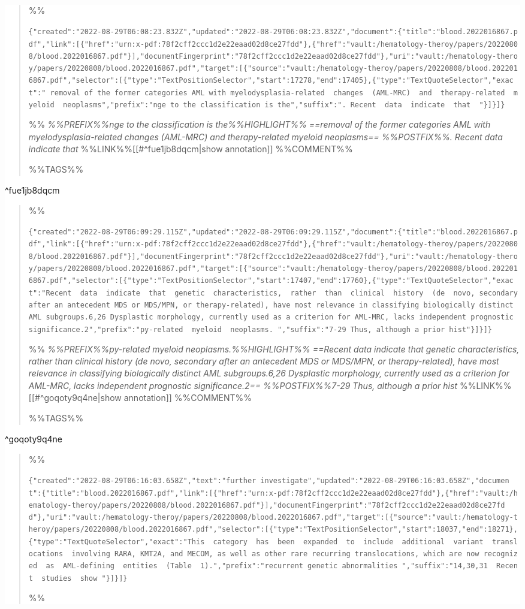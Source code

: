 
>%%
>```annotation-json
>{"created":"2022-08-29T06:08:23.832Z","updated":"2022-08-29T06:08:23.832Z","document":{"title":"blood.2022016867.pdf","link":[{"href":"urn:x-pdf:78f2cff2ccc1d2e22eaad02d8ce27fdd"},{"href":"vault:/hematology-theroy/papers/20220808/blood.2022016867.pdf"}],"documentFingerprint":"78f2cff2ccc1d2e22eaad02d8ce27fdd"},"uri":"vault:/hematology-theroy/papers/20220808/blood.2022016867.pdf","target":[{"source":"vault:/hematology-theroy/papers/20220808/blood.2022016867.pdf","selector":[{"type":"TextPositionSelector","start":17278,"end":17405},{"type":"TextQuoteSelector","exact":" removal of the former categories AML with myelodysplasia-related  changes  (AML-MRC)  and  therapy-related  myeloid  neoplasms","prefix":"nge to the classification is the","suffix":". Recent  data  indicate  that  "}]}]}
>```
>%%
>*%%PREFIX%%nge to the classification is the%%HIGHLIGHT%% ==removal of the former categories AML with myelodysplasia-related  changes  (AML-MRC)  and  therapy-related  myeloid  neoplasms== %%POSTFIX%%. Recent  data  indicate  that*
>%%LINK%%[[#^fue1jb8dqcm|show annotation]]
>%%COMMENT%%
>
>%%TAGS%%
>
^fue1jb8dqcm


>%%
>```annotation-json
>{"created":"2022-08-29T06:09:29.115Z","updated":"2022-08-29T06:09:29.115Z","document":{"title":"blood.2022016867.pdf","link":[{"href":"urn:x-pdf:78f2cff2ccc1d2e22eaad02d8ce27fdd"},{"href":"vault:/hematology-theroy/papers/20220808/blood.2022016867.pdf"}],"documentFingerprint":"78f2cff2ccc1d2e22eaad02d8ce27fdd"},"uri":"vault:/hematology-theroy/papers/20220808/blood.2022016867.pdf","target":[{"source":"vault:/hematology-theroy/papers/20220808/blood.2022016867.pdf","selector":[{"type":"TextPositionSelector","start":17407,"end":17760},{"type":"TextQuoteSelector","exact":"Recent  data  indicate  that  genetic  characteristics,  rather  than  clinical  history  (de  novo, secondary after an antecedent MDS or MDS/MPN, or therapy-related), have most relevance in classifying biologically distinct AML subgroups.6,26 Dysplastic morphology, currently used as a criterion for AML-MRC, lacks independent prognostic significance.2","prefix":"py-related  myeloid  neoplasms. ","suffix":"7-29 Thus, although a prior hist"}]}]}
>```
>%%
>*%%PREFIX%%py-related  myeloid  neoplasms.%%HIGHLIGHT%% ==Recent  data  indicate  that  genetic  characteristics,  rather  than  clinical  history  (de  novo, secondary after an antecedent MDS or MDS/MPN, or therapy-related), have most relevance in classifying biologically distinct AML subgroups.6,26 Dysplastic morphology, currently used as a criterion for AML-MRC, lacks independent prognostic significance.2== %%POSTFIX%%7-29 Thus, although a prior hist*
>%%LINK%%[[#^goqoty9q4ne|show annotation]]
>%%COMMENT%%
>
>%%TAGS%%
>
^goqoty9q4ne


>%%
>```annotation-json
>{"created":"2022-08-29T06:16:03.658Z","text":"further investigate","updated":"2022-08-29T06:16:03.658Z","document":{"title":"blood.2022016867.pdf","link":[{"href":"urn:x-pdf:78f2cff2ccc1d2e22eaad02d8ce27fdd"},{"href":"vault:/hematology-theroy/papers/20220808/blood.2022016867.pdf"}],"documentFingerprint":"78f2cff2ccc1d2e22eaad02d8ce27fdd"},"uri":"vault:/hematology-theroy/papers/20220808/blood.2022016867.pdf","target":[{"source":"vault:/hematology-theroy/papers/20220808/blood.2022016867.pdf","selector":[{"type":"TextPositionSelector","start":18037,"end":18271},{"type":"TextQuoteSelector","exact":"This  category  has  been  expanded  to  include  additional  variant  translocations  involving RARA, KMT2A, and MECOM, as well as other rare recurring translocations, which are now recognized  as  AML-defining  entities  (Table  1).","prefix":"recurrent genetic abnormalities ","suffix":"14,30,31  Recent  studies  show "}]}]}
>```
>%%
